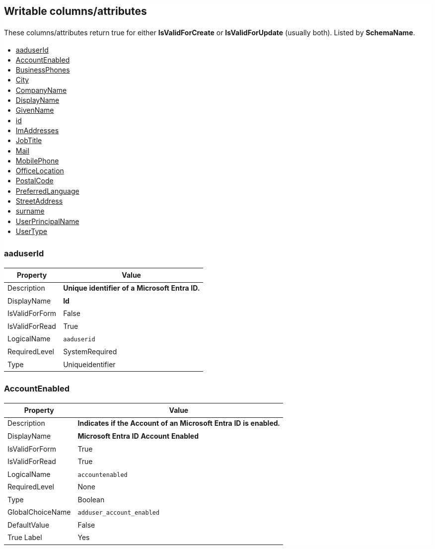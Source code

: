 
## Writable columns/attributes

These columns/attributes return true for either **IsValidForCreate** or **IsValidForUpdate** (usually both). Listed by **SchemaName**.

- [aaduserId](#BKMK_aaduserId)
- [AccountEnabled](#BKMK_AccountEnabled)
- [BusinessPhones](#BKMK_BusinessPhones)
- [City](#BKMK_City)
- [CompanyName](#BKMK_CompanyName)
- [DisplayName](#BKMK_DisplayName)
- [GivenName](#BKMK_GivenName)
- [id](#BKMK_id)
- [ImAddresses](#BKMK_ImAddresses)
- [JobTitle](#BKMK_JobTitle)
- [Mail](#BKMK_Mail)
- [MobilePhone](#BKMK_MobilePhone)
- [OfficeLocation](#BKMK_OfficeLocation)
- [PostalCode](#BKMK_PostalCode)
- [PreferredLanguage](#BKMK_PreferredLanguage)
- [StreetAddress](#BKMK_StreetAddress)
- [surname](#BKMK_surname)
- [UserPrincipalName](#BKMK_UserPrincipalName)
- [UserType](#BKMK_UserType)

### <a name="BKMK_aaduserId"></a> aaduserId

|Property|Value|
|---|---|
|Description|**Unique identifier of a Microsoft Entra ID.**|
|DisplayName|**Id**|
|IsValidForForm|False|
|IsValidForRead|True|
|LogicalName|`aaduserid`|
|RequiredLevel|SystemRequired|
|Type|Uniqueidentifier|

### <a name="BKMK_AccountEnabled"></a> AccountEnabled

|Property|Value|
|---|---|
|Description|**Indicates if the Account of an Microsoft Entra ID is enabled.**|
|DisplayName|**Microsoft Entra ID Account Enabled**|
|IsValidForForm|True|
|IsValidForRead|True|
|LogicalName|`accountenabled`|
|RequiredLevel|None|
|Type|Boolean|
|GlobalChoiceName|`adduser_account_enabled`|
|DefaultValue|False|
|True Label|Yes|